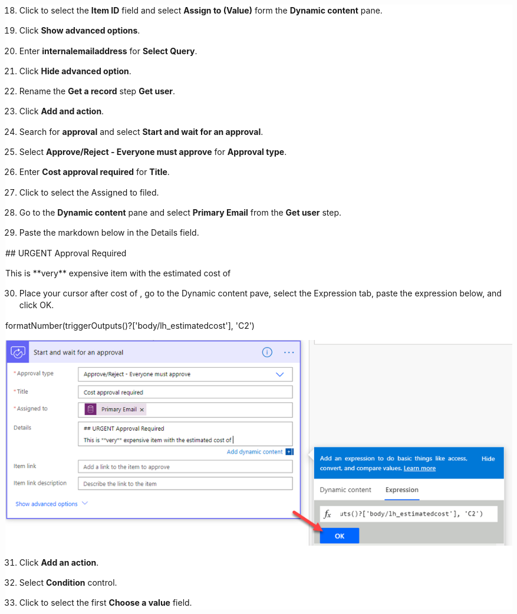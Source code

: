 18. Click to select the **Item ID** field and select **Assign to (Value)** form the **Dynamic content** pane.

19. Click **Show advanced options**.

20. Enter **internalemailaddress** for **Select Query**.

21. Click **Hide advanced option**.

22. Rename the **Get a record** step **Get user**.

23. Click **Add and action**.

24. Search for **approval** and select **Start and wait for an approval**.

25. Select **Approve/Reject - Everyone must approve** for **Approval type**.

26. Enter **Cost approval required** for **Title**.

27. Click to select the Assigned to filed.

28. Go to the **Dynamic content** pane and select **Primary Email** from the **Get user** step.

29. Paste the markdown below in the Details field.

\#\# URGENT Approval Required

This is \*\*very\*\* expensive item with the estimated cost of

30. Place your cursor after cost of , go to the Dynamic content pave, select the Expression tab, paste the expression below, and click OK.

formatNumber(triggerOutputs()?\['body/lh\_estimatedcost'\], 'C2')

![Add expression - screenshot](./media/image14.png)

31. Click **Add an action**.

32. Select **Condition** control.

33. Click to select the first **Choose a value** field.
